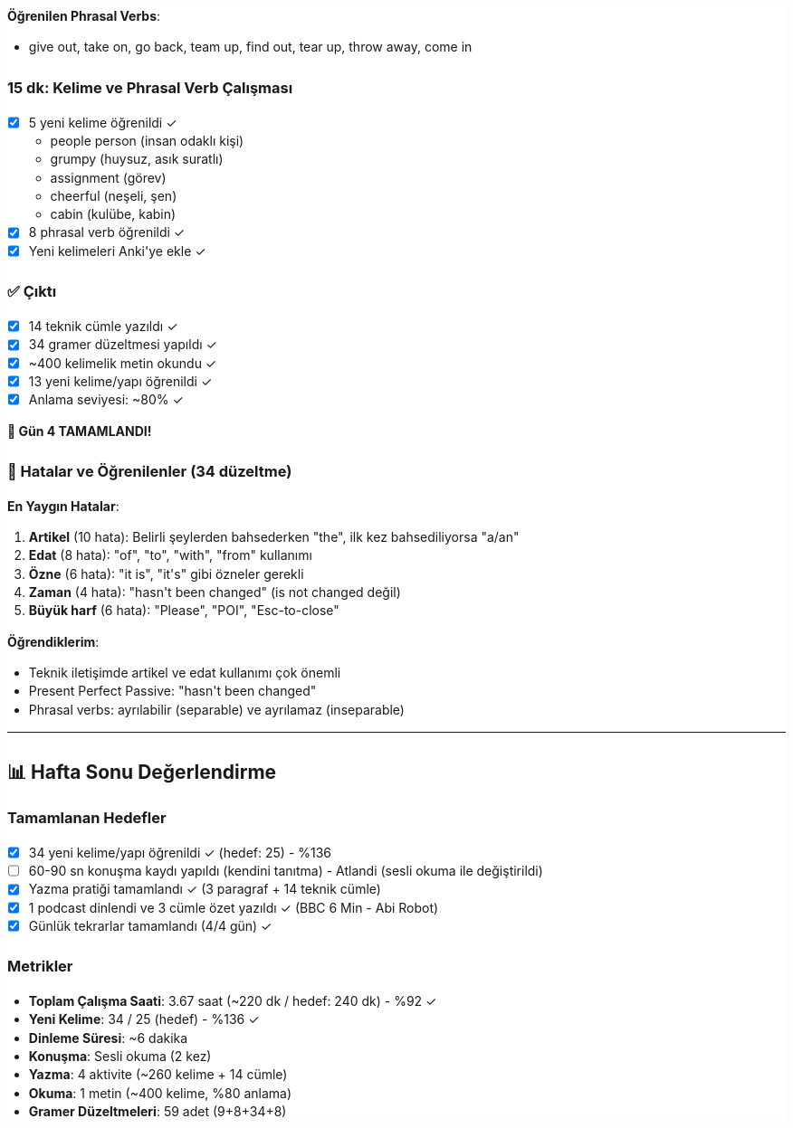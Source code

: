 **Öğrenilen Phrasal Verbs**:
- give out, take on, go back, team up, find out, tear up, throw away, come in

### 15 dk: Kelime ve Phrasal Verb Çalışması
- [x] 5 yeni kelime öğrenildi ✓
  - people person (insan odaklı kişi)
  - grumpy (huysuz, asık suratlı)
  - assignment (görev)
  - cheerful (neşeli, şen)
  - cabin (kulübe, kabin)
- [x] 8 phrasal verb öğrenildi ✓
- [x] Yeni kelimeleri Anki'ye ekle ✓

### ✅ Çıktı
- [x] 14 teknik cümle yazıldı ✓
- [x] 34 gramer düzeltmesi yapıldı ✓
- [x] ~400 kelimelik metin okundu ✓
- [x] 13 yeni kelime/yapı öğrenildi ✓
- [x] Anlama seviyesi: ~80% ✓

**🎯 Gün 4 TAMAMLANDI!**

### 📝 Hatalar ve Öğrenilenler (34 düzeltme)
**En Yaygın Hatalar**:
1. **Artikel** (10 hata): Belirli şeylerden bahsederken "the", ilk kez bahsediliyorsa "a/an"
2. **Edat** (8 hata): "of", "to", "with", "from" kullanımı
3. **Özne** (6 hata): "it is", "it's" gibi özneler gerekli
4. **Zaman** (4 hata): "hasn't been changed" (is not changed değil)
5. **Büyük harf** (6 hata): "Please", "POI", "Esc-to-close"

**Öğrendiklerim**:
- Teknik iletişimde artikel ve edat kullanımı çok önemli
- Present Perfect Passive: "hasn't been changed"
- Phrasal verbs: ayrılabilir (separable) ve ayrılamaz (inseparable)

---

## 📊 Hafta Sonu Değerlendirme

### Tamamlanan Hedefler
- [x] 34 yeni kelime/yapı öğrenildi ✓ (hedef: 25) - %136
- [ ] 60-90 sn konuşma kaydı yapıldı (kendini tanıtma) - Atlandi (sesli okuma ile değiştirildi)
- [x] Yazma pratiği tamamlandı ✓ (3 paragraf + 14 teknik cümle)
- [x] 1 podcast dinlendi ve 3 cümle özet yazıldı ✓ (BBC 6 Min - Abi Robot)
- [x] Günlük tekrarlar tamamlandı (4/4 gün) ✓

### Metrikler
- **Toplam Çalışma Saati**: 3.67 saat (~220 dk / hedef: 240 dk) - %92 ✓
- **Yeni Kelime**: 34 / 25 (hedef) - %136 ✓
- **Dinleme Süresi**: ~6 dakika
- **Konuşma**: Sesli okuma (2 kez)
- **Yazma**: 4 aktivite (~260 kelime + 14 cümle)
- **Okuma**: 1 metin (~400 kelime, %80 anlama)
- **Gramer Düzeltmeleri**: 59 adet (9+8+34+8)
